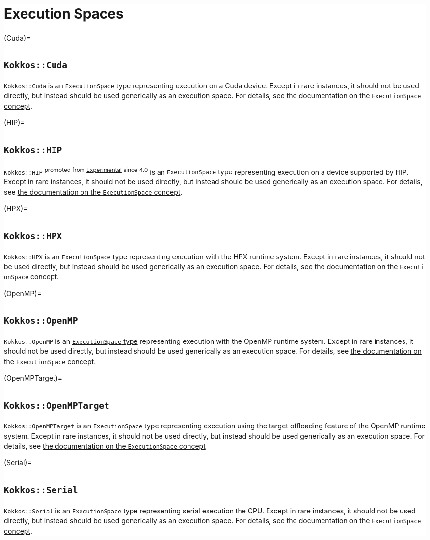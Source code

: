 # Execution Spaces

(Cuda)=
## `Kokkos::Cuda`

`Kokkos::Cuda` is an [`ExecutionSpace` type](ExecutionSpaceConcept) representing execution on a Cuda device.  Except in rare instances, it should not be used directly, but instead should be used generically as an execution space.  For details, see [the documentation on the `ExecutionSpace` concept](ExecutionSpaceConcept).

(HIP)=
## `Kokkos::HIP`

`Kokkos::HIP` <sup>promoted from [Experimental](ExperimentalNamespace) since 4.0</sup> is an [`ExecutionSpace` type](ExecutionSpaceConcept) representing execution on a device supported by HIP.  Except in rare instances, it should not be used directly, but instead should be used generically as an execution space.  For details, see [the documentation on the `ExecutionSpace` concept](ExecutionSpaceConcept).

(HPX)=
## `Kokkos::HPX`

`Kokkos::HPX` is an [`ExecutionSpace` type](ExecutionSpaceConcept) representing execution with the HPX runtime system.  Except in rare instances, it should not be used directly, but instead should be used generically as an execution space.  For details, see [the documentation on the `ExecutionSpace` concept](ExecutionSpaceConcept).

(OpenMP)=
## `Kokkos::OpenMP`

`Kokkos::OpenMP` is an [`ExecutionSpace` type](ExecutionSpaceConcept) representing execution with the OpenMP runtime system.  Except in rare instances, it should not be used directly, but instead should be used generically as an execution space.  For details, see [the documentation on the `ExecutionSpace` concept](ExecutionSpaceConcept).

(OpenMPTarget)=
## `Kokkos::OpenMPTarget`

`Kokkos::OpenMPTarget` is an [`ExecutionSpace` type](ExecutionSpaceConcept) representing execution using the target offloading feature of the OpenMP runtime system.  Except in rare instances, it should not be used directly, but instead should be used generically as an execution space.  For details, see [the documentation on the `ExecutionSpace` concept](ExecutionSpaceConcept)

(Serial)=
## `Kokkos::Serial`

`Kokkos::Serial` is an [`ExecutionSpace` type](ExecutionSpaceConcept) representing serial execution the CPU.  Except in rare instances, it should not be used directly, but instead should be used generically as an execution space.  For details, see [the documentation on the `ExecutionSpace` concept](ExecutionSpaceConcept).
